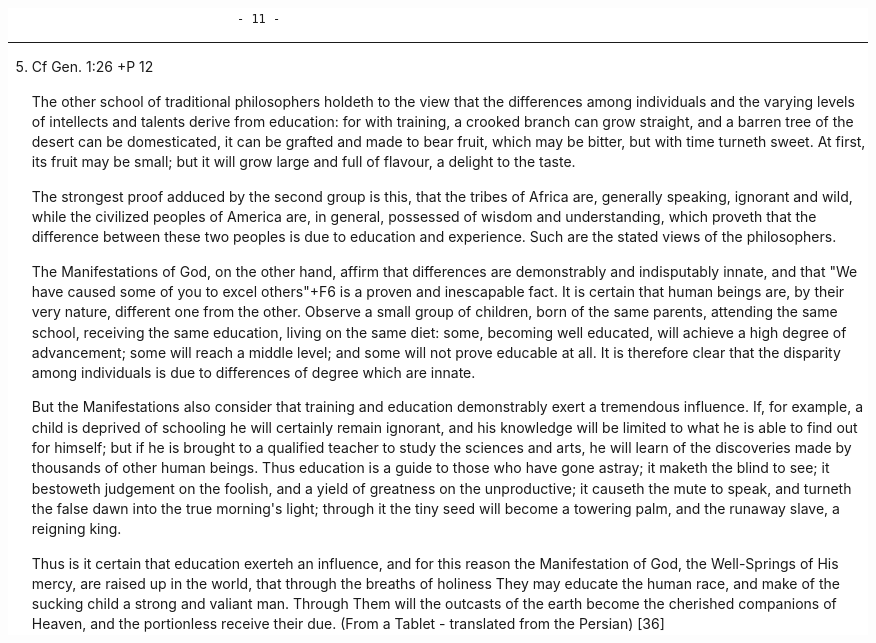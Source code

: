                                    - 11 -











------------------------
5.  Cf Gen. 1:26
+P 12

     The other school of traditional philosophers holdeth to the view that the
differences among individuals and the varying levels of intellects and talents
derive from education:  for with training, a crooked branch can grow straight,
and a barren tree of the desert can be domesticated, it can be grafted and made
to bear fruit, which may be bitter, but with time turneth sweet.  At first, its
fruit may be small; but it will grow large and full of flavour, a delight to
the taste.

     The strongest proof adduced by the second group is this, that the tribes
of Africa are, generally speaking, ignorant and wild, while the civilized
peoples of America are, in general, possessed of wisdom and understanding,
which proveth that the difference between these two peoples is due to education
and experience.  Such are the stated views of the philosophers.

     The Manifestations of God, on the other hand, affirm that differences are
demonstrably and indisputably innate, and that "We have caused some of you to
excel others"+F6 is a proven and inescapable fact.  It is certain that human
 beings are, by their very nature, different one from the other.  Observe a
small group of children, born of the same parents, attending the same school,
receiving the same education, living on the same diet:  some, becoming well
educated, will achieve a high degree of advancement; some will reach a middle
level; and some will not prove educable at all.  It is therefore clear that the
disparity among individuals is due to differences of degree which are innate.

     But the Manifestations also consider that training and education
demonstrably exert a tremendous influence.  If, for example, a child is
deprived of schooling he will certainly remain ignorant, and his knowledge will
be limited to what he is able to find out for himself; but if he is brought to
a qualified teacher to study the sciences and arts, he will learn of the
discoveries made by thousands of other human beings.  Thus education is a guide
to those who have gone astray; it maketh the blind to see; it bestoweth
judgement on the foolish, and a yield of greatness on the unproductive; it
causeth the mute to speak, and turneth the false dawn into the true morning's
light; through it the tiny seed will become a towering palm, and the runaway
slave, a reigning king.

     Thus is it certain that education exerteh an influence, and for this
reason the Manifestation of God, the Well-Springs of His mercy, are raised up
in the world, that through the breaths of holiness They may educate the human
race, and make of the sucking child a strong and valiant man.  Through Them
will the outcasts of the earth become the cherished companions of Heaven, and
the portionless receive their due.
           (From a Tablet - translated from the Persian)                  [36]
